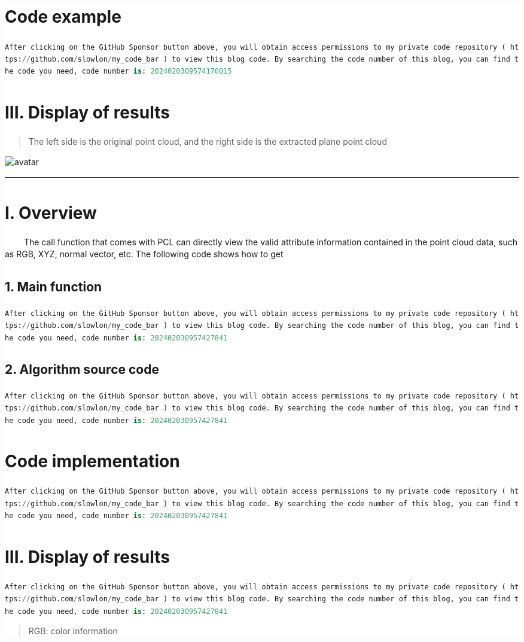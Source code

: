 #  Code example 

  ```python  
After clicking on the GitHub Sponsor button above, you will obtain access permissions to my private code repository ( https://github.com/slowlon/my_code_bar ) to view this blog code. By searching the code number of this blog, you can find the code you need, code number is: 2024020309574170015
  ```  
#  III. Display of results 

>  The left side is the original point cloud, and the right side is the extracted plane point cloud 

 ![avatar]( 20210312212312155.png) 



--------------------------------------------------------------------------------

#  I. Overview 

    The call function that comes with PCL can directly view the valid attribute information contained in the point cloud data, such as RGB, XYZ, normal vector, etc. The following code shows how to get 

##  1. Main function 

  ```python  
After clicking on the GitHub Sponsor button above, you will obtain access permissions to my private code repository ( https://github.com/slowlon/my_code_bar ) to view this blog code. By searching the code number of this blog, you can find the code you need, code number is: 202402030957427841
  ```  
##  2. Algorithm source code 

  ```python  
After clicking on the GitHub Sponsor button above, you will obtain access permissions to my private code repository ( https://github.com/slowlon/my_code_bar ) to view this blog code. By searching the code number of this blog, you can find the code you need, code number is: 202402030957427841
  ```  
#  Code implementation 

  ```python  
After clicking on the GitHub Sponsor button above, you will obtain access permissions to my private code repository ( https://github.com/slowlon/my_code_bar ) to view this blog code. By searching the code number of this blog, you can find the code you need, code number is: 202402030957427841
  ```  
#  III. Display of results 

  ```python  
After clicking on the GitHub Sponsor button above, you will obtain access permissions to my private code repository ( https://github.com/slowlon/my_code_bar ) to view this blog code. By searching the code number of this blog, you can find the code you need, code number is: 202402030957427841
  ```  
>  RGB: color information 
